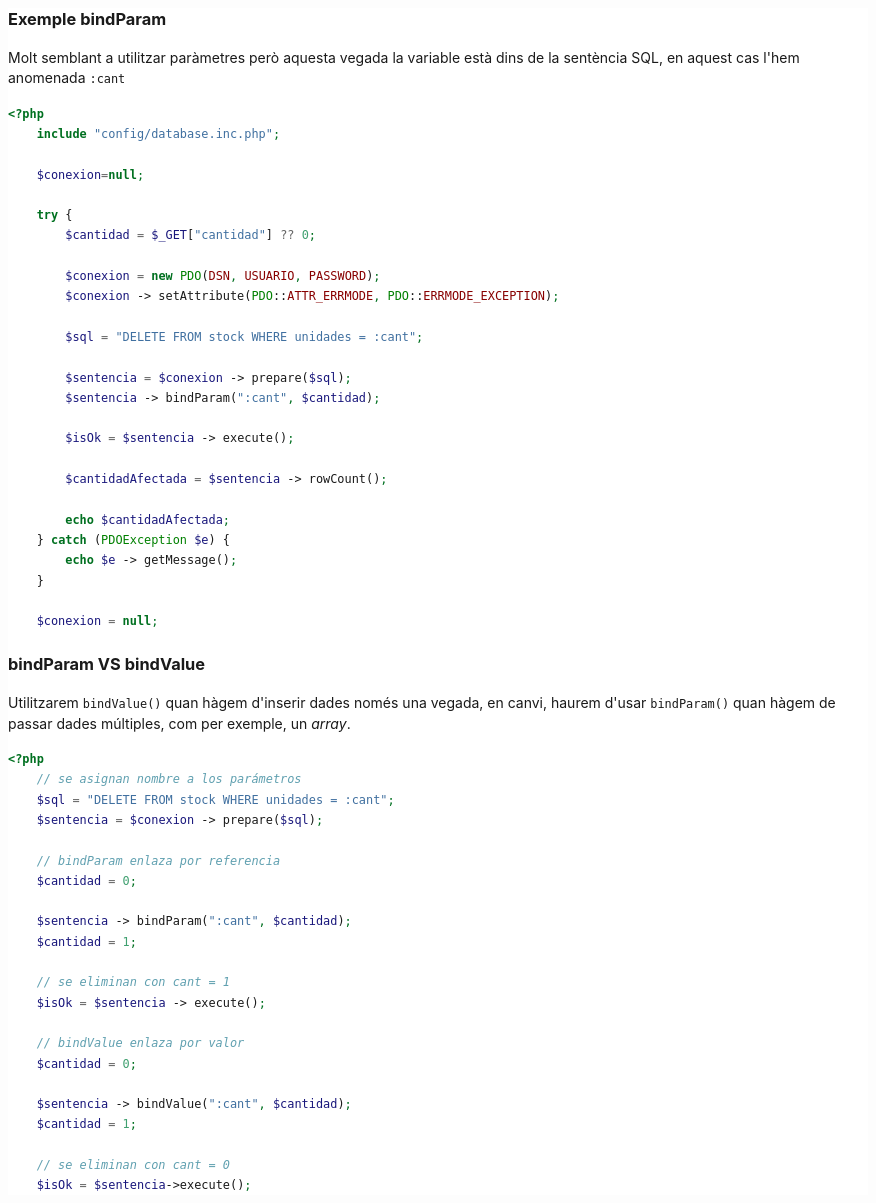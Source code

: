 ### Exemple bindParam

Molt semblant a utilitzar paràmetres però aquesta vegada la variable està dins de la sentència SQL, en aquest cas l'hem anomenada `:cant`

```php
<?php
    include "config/database.inc.php";

    $conexion=null;

    try {
        $cantidad = $_GET["cantidad"] ?? 0;

        $conexion = new PDO(DSN, USUARIO, PASSWORD);
        $conexion -> setAttribute(PDO::ATTR_ERRMODE, PDO::ERRMODE_EXCEPTION);

        $sql = "DELETE FROM stock WHERE unidades = :cant";

        $sentencia = $conexion -> prepare($sql);
        $sentencia -> bindParam(":cant", $cantidad);
        
        $isOk = $sentencia -> execute();
        
        $cantidadAfectada = $sentencia -> rowCount();
        
        echo $cantidadAfectada;
    } catch (PDOException $e) {
        echo $e -> getMessage();
    }

    $conexion = null;
```

### bindParam VS bindValue

Utilitzarem `bindValue()` quan hàgem d'inserir dades només una vegada, en canvi, haurem d'usar `bindParam()` quan hàgem de passar dades múltiples, com per exemple, un *array*.

```php
<?php
    // se asignan nombre a los parámetros
    $sql = "DELETE FROM stock WHERE unidades = :cant";
    $sentencia = $conexion -> prepare($sql);

    // bindParam enlaza por referencia
    $cantidad = 0;

    $sentencia -> bindParam(":cant", $cantidad);
    $cantidad = 1;

    // se eliminan con cant = 1
    $isOk = $sentencia -> execute();

    // bindValue enlaza por valor
    $cantidad = 0;

    $sentencia -> bindValue(":cant", $cantidad);
    $cantidad = 1;

    // se eliminan con cant = 0
    $isOk = $sentencia->execute();
```
